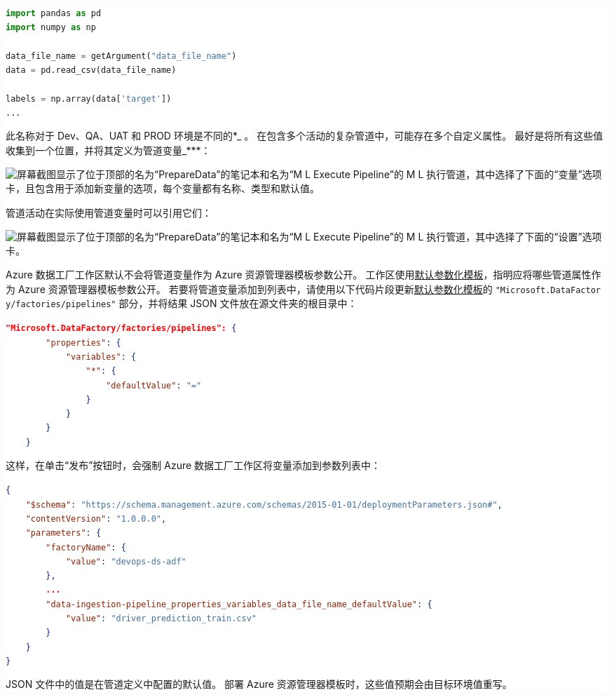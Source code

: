 ```Python
import pandas as pd
import numpy as np

data_file_name = getArgument("data_file_name")
data = pd.read_csv(data_file_name)

labels = np.array(data['target'])
...
```

此名称对于 Dev、QA、UAT 和 PROD 环境是不同的*_  。 在包含多个活动的复杂管道中，可能存在多个自定义属性。 最好是将所有这些值收集到一个位置，并将其定义为管道变量_***：

![屏幕截图显示了位于顶部的名为“PrepareData”的笔记本和名为“M L Execute Pipeline”的 M L 执行管道，其中选择了下面的“变量”选项卡，且包含用于添加新变量的选项，每个变量都有名称、类型和默认值。](media/how-to-cicd-data-ingestion/adf-variables.png)

管道活动在实际使用管道变量时可以引用它们：

![屏幕截图显示了位于顶部的名为“PrepareData”的笔记本和名为“M L Execute Pipeline”的 M L 执行管道，其中选择了下面的“设置”选项卡。](media/how-to-cicd-data-ingestion/adf-notebook-parameters.png)

Azure 数据工厂工作区默认不会将管道变量作为 Azure 资源管理器模板参数公开。 工作区使用[默认参数化模板](../data-factory/continuous-integration-delivery-resource-manager-custom-parameters.md)，指明应将哪些管道属性作为 Azure 资源管理器模板参数公开。 若要将管道变量添加到列表中，请使用以下代码片段更新[默认参数化模板](../data-factory/continuous-integration-delivery-resource-manager-custom-parameters.md)的 `"Microsoft.DataFactory/factories/pipelines"` 部分，并将结果 JSON 文件放在源文件夹的根目录中：

```json
"Microsoft.DataFactory/factories/pipelines": {
        "properties": {
            "variables": {
                "*": {
                    "defaultValue": "="
                }
            }
        }
    }
```

这样，在单击“发布”按钮时，会强制 Azure 数据工厂工作区将变量添加到参数列表中：

```json
{
    "$schema": "https://schema.management.azure.com/schemas/2015-01-01/deploymentParameters.json#",
    "contentVersion": "1.0.0.0",
    "parameters": {
        "factoryName": {
            "value": "devops-ds-adf"
        },
        ...
        "data-ingestion-pipeline_properties_variables_data_file_name_defaultValue": {
            "value": "driver_prediction_train.csv"
        }        
    }
}
```

JSON 文件中的值是在管道定义中配置的默认值。 部署 Azure 资源管理器模板时，这些值预期会由目标环境值重写。
